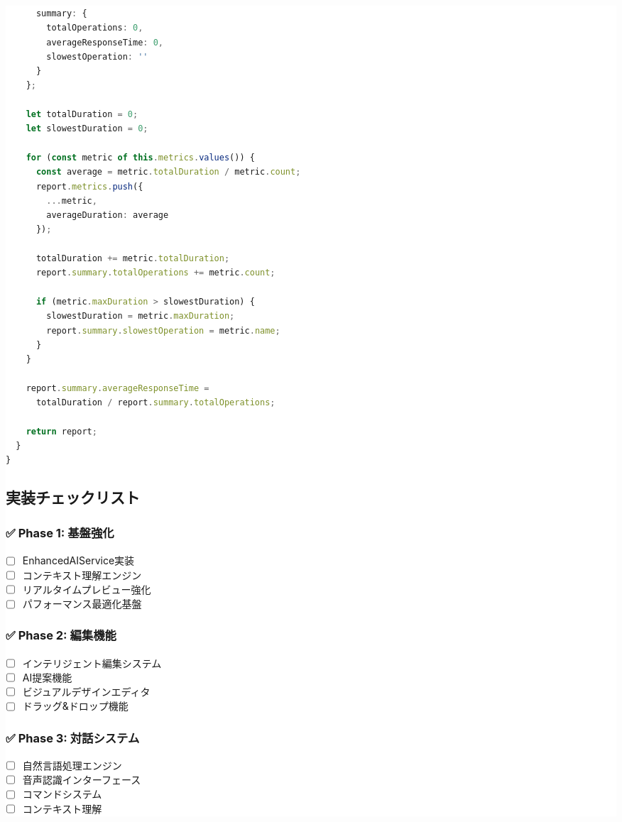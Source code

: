 ```typescript
      summary: {
        totalOperations: 0,
        averageResponseTime: 0,
        slowestOperation: ''
      }
    };
    
    let totalDuration = 0;
    let slowestDuration = 0;
    
    for (const metric of this.metrics.values()) {
      const average = metric.totalDuration / metric.count;
      report.metrics.push({
        ...metric,
        averageDuration: average
      });
      
      totalDuration += metric.totalDuration;
      report.summary.totalOperations += metric.count;
      
      if (metric.maxDuration > slowestDuration) {
        slowestDuration = metric.maxDuration;
        report.summary.slowestOperation = metric.name;
      }
    }
    
    report.summary.averageResponseTime = 
      totalDuration / report.summary.totalOperations;
    
    return report;
  }
}
```

## 実装チェックリスト

### ✅ Phase 1: 基盤強化
- [ ] EnhancedAIService実装
- [ ] コンテキスト理解エンジン
- [ ] リアルタイムプレビュー強化
- [ ] パフォーマンス最適化基盤

### ✅ Phase 2: 編集機能
- [ ] インテリジェント編集システム
- [ ] AI提案機能
- [ ] ビジュアルデザインエディタ
- [ ] ドラッグ&ドロップ機能

### ✅ Phase 3: 対話システム
- [ ] 自然言語処理エンジン
- [ ] 音声認識インターフェース
- [ ] コマンドシステム
- [ ] コンテキスト理解

